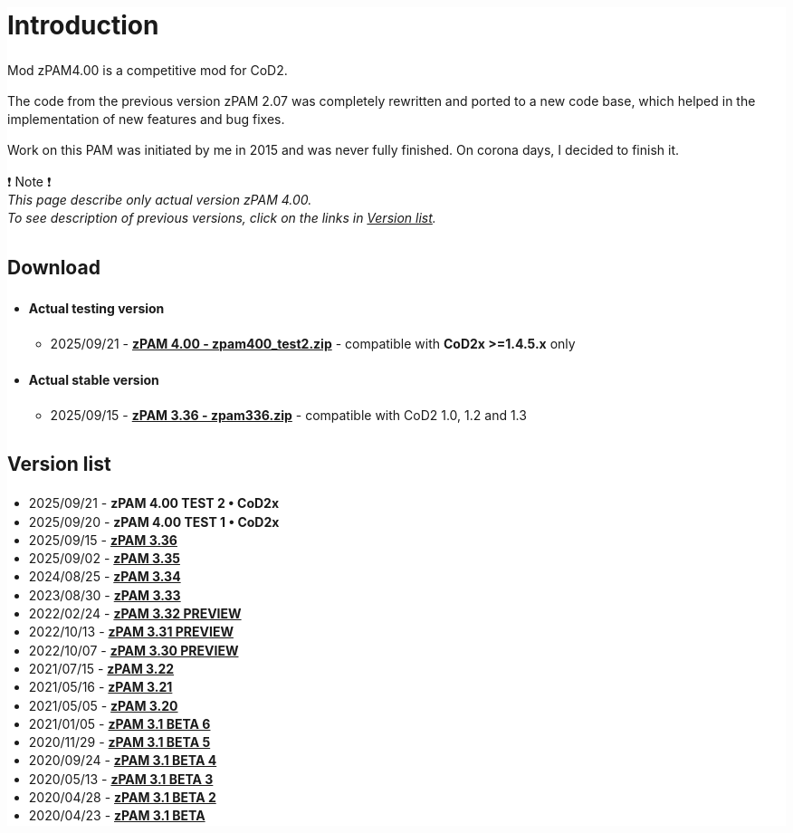 # Introduction

Mod zPAM4.00 is a competitive mod for CoD2. <br>

The code from the previous version zPAM 2.07 was completely rewritten and ported to a new code base, which helped in the implementation of new features and bug fixes.

Work on this PAM was initiated by me in 2015 and was never fully finished. On corona days, I decided to finish it.

❗ Note ❗ <br>
*This page describe only actual version zPAM 4.00.<br>
To see description of previous versions, click on the links in [Version list](#version-list).*

## Download
- #### Actual testing version
	- 2025/09/21 - <b><a href="https://github.com/eyza-cod2/zpam3/releases/download/4.00-test1/zpam400_test2.zip">zPAM 4.00 - zpam400_test2.zip</a></b> - compatible with **CoD2x >=1.4.5.x** only

- #### Actual stable version
	- 2025/09/15 - <b><a href="https://github.com/eyza-cod2/zpam3/releases/download/3.36/zpam336.zip">zPAM 3.36 - zpam336.zip</a></b> - compatible with CoD2 1.0, 1.2 and 1.3

## Version list
- 2025/09/21 - <b>zPAM 4.00 TEST 2 • CoD2x</b>
- 2025/09/20 - <b>zPAM 4.00 TEST 1 • CoD2x</b>
- 2025/09/15 - <b><a href="https://github.com/eyza-cod2/zpam3/tree/0ed8a460cddaffb7de0c1b54ce115c4c8dcdcbe6">zPAM 3.36</a></b>
- 2025/09/02 - <b><a href="https://github.com/eyza-cod2/zpam3/tree/2f22c5afbe6ba1a471e9a2cbbd98eee2025cd1de">zPAM 3.35</a></b>
- 2024/08/25 - <b><a href="https://github.com/eyza-cod2/zpam3/tree/e73c0fd786781238b6ee5f3e1b81580da84cbf76">zPAM 3.34</a></b>
- 2023/08/30 - <b><a href="https://github.com/eyza-cod2/zpam3/tree/abbc16d244a820aa08372d4238cb53062f90ced0">zPAM 3.33</a></b>
- 2022/02/24 - <b><a href="https://github.com/eyza-cod2/zpam3/tree/c29866e22a6bcfd739515006e465062ec5a9e1f7">zPAM 3.32 PREVIEW</a></b>
- 2022/10/13 - <b><a href="https://github.com/eyza-cod2/zpam3/tree/3239562802398e9eb16aecb09c8d03e6f902d7ce">zPAM 3.31 PREVIEW</a></b>
- 2022/10/07 - <b><a href="https://github.com/eyza-cod2/zpam3/tree/f254c512574269b4e37971f730087707417d3dce">zPAM 3.30 PREVIEW</a></b>
- 2021/07/15 - <b><a href="https://github.com/eyza-cod2/zpam3/tree/53e1a8e7243596c763e623318668438d8320b257">zPAM 3.22</a></b>
- 2021/05/16 - <b><a href="https://github.com/eyza-cod2/zpam3/tree/f0bea94f83791c4a756909963101bfd9d340757f">zPAM 3.21</a></b>
- 2021/05/05 - <b><a href="https://github.com/eyza-cod2/zpam3/tree/c7d5fa259e6e21a7fc510847421fab5338f19d0d">zPAM 3.20</a></b>
- 2021/01/05 - <b><a href="https://github.com/eyza-cod2/zpam3/tree/a365aa9d884f87a368e51879b016157b431ee449">zPAM 3.1 BETA 6</a></b></b>
- 2020/11/29 - <b><a href="https://github.com/eyza-cod2/zpam3/tree/b3e8711b13b493134ec1c762aeba17399eefb95d">zPAM 3.1 BETA 5</a></b></b>
- 2020/09/24 - <b><a href="https://github.com/eyza-cod2/zpam3/tree/2d3e3589dced881409bd42d2c5c500cc6ed3e0a1">zPAM 3.1 BETA 4</a></b></b>
- 2020/05/13 - <b><a href="https://github.com/eyza-cod2/zpam3/tree/c327385fd7cc7fbcb1d3d04a443abf16ee93ad6b">zPAM 3.1 BETA 3</a></b></b>
- 2020/04/28 - <b><a href="https://github.com/eyza-cod2/zpam3/tree/8c9e528ad09be3ce626bcd36463c3cdf180295ae">zPAM 3.1 BETA 2</a></b></b>
- 2020/04/23 - <b><a href="https://github.com/eyza-cod2/zpam3/tree/f58fdedbf23f31c62e29ffd25379d6a1d7993e49">zPAM 3.1 BETA</a></b></b>
